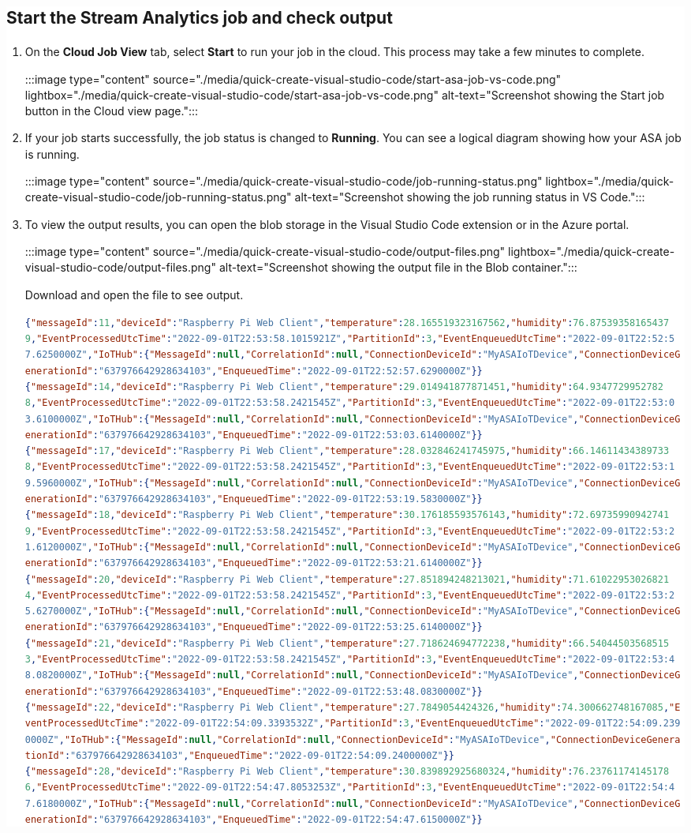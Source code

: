 ## Start the Stream Analytics job and check output

1. On the **Cloud Job View** tab, select **Start** to run your job in the cloud. This process may take a few minutes to complete.

    :::image type="content" source="./media/quick-create-visual-studio-code/start-asa-job-vs-code.png" lightbox="./media/quick-create-visual-studio-code/start-asa-job-vs-code.png"  alt-text="Screenshot showing the Start job button in the Cloud view page."::: 

2. If your job starts successfully, the job status is changed to **Running**. You can see a logical diagram showing how your ASA job is running.

    :::image type="content" source="./media/quick-create-visual-studio-code/job-running-status.png" lightbox="./media/quick-create-visual-studio-code/job-running-status.png"  alt-text="Screenshot showing the job running status in VS Code."::: 

3. To view the output results, you can open the blob storage in the Visual Studio Code extension or in the Azure portal.

    :::image type="content" source="./media/quick-create-visual-studio-code/output-files.png" lightbox="./media/quick-create-visual-studio-code/output-files.png" alt-text="Screenshot showing the output file in the Blob container.":::

    Download and open the file to see output.

    ```json
    {"messageId":11,"deviceId":"Raspberry Pi Web Client","temperature":28.165519323167562,"humidity":76.875393581654379,"EventProcessedUtcTime":"2022-09-01T22:53:58.1015921Z","PartitionId":3,"EventEnqueuedUtcTime":"2022-09-01T22:52:57.6250000Z","IoTHub":{"MessageId":null,"CorrelationId":null,"ConnectionDeviceId":"MyASAIoTDevice","ConnectionDeviceGenerationId":"637976642928634103","EnqueuedTime":"2022-09-01T22:52:57.6290000Z"}}
    {"messageId":14,"deviceId":"Raspberry Pi Web Client","temperature":29.014941877871451,"humidity":64.93477299527828,"EventProcessedUtcTime":"2022-09-01T22:53:58.2421545Z","PartitionId":3,"EventEnqueuedUtcTime":"2022-09-01T22:53:03.6100000Z","IoTHub":{"MessageId":null,"CorrelationId":null,"ConnectionDeviceId":"MyASAIoTDevice","ConnectionDeviceGenerationId":"637976642928634103","EnqueuedTime":"2022-09-01T22:53:03.6140000Z"}}
    {"messageId":17,"deviceId":"Raspberry Pi Web Client","temperature":28.032846241745975,"humidity":66.146114343897338,"EventProcessedUtcTime":"2022-09-01T22:53:58.2421545Z","PartitionId":3,"EventEnqueuedUtcTime":"2022-09-01T22:53:19.5960000Z","IoTHub":{"MessageId":null,"CorrelationId":null,"ConnectionDeviceId":"MyASAIoTDevice","ConnectionDeviceGenerationId":"637976642928634103","EnqueuedTime":"2022-09-01T22:53:19.5830000Z"}}
    {"messageId":18,"deviceId":"Raspberry Pi Web Client","temperature":30.176185593576143,"humidity":72.697359909427419,"EventProcessedUtcTime":"2022-09-01T22:53:58.2421545Z","PartitionId":3,"EventEnqueuedUtcTime":"2022-09-01T22:53:21.6120000Z","IoTHub":{"MessageId":null,"CorrelationId":null,"ConnectionDeviceId":"MyASAIoTDevice","ConnectionDeviceGenerationId":"637976642928634103","EnqueuedTime":"2022-09-01T22:53:21.6140000Z"}}
    {"messageId":20,"deviceId":"Raspberry Pi Web Client","temperature":27.851894248213021,"humidity":71.610229530268214,"EventProcessedUtcTime":"2022-09-01T22:53:58.2421545Z","PartitionId":3,"EventEnqueuedUtcTime":"2022-09-01T22:53:25.6270000Z","IoTHub":{"MessageId":null,"CorrelationId":null,"ConnectionDeviceId":"MyASAIoTDevice","ConnectionDeviceGenerationId":"637976642928634103","EnqueuedTime":"2022-09-01T22:53:25.6140000Z"}}
    {"messageId":21,"deviceId":"Raspberry Pi Web Client","temperature":27.718624694772238,"humidity":66.540445035685153,"EventProcessedUtcTime":"2022-09-01T22:53:58.2421545Z","PartitionId":3,"EventEnqueuedUtcTime":"2022-09-01T22:53:48.0820000Z","IoTHub":{"MessageId":null,"CorrelationId":null,"ConnectionDeviceId":"MyASAIoTDevice","ConnectionDeviceGenerationId":"637976642928634103","EnqueuedTime":"2022-09-01T22:53:48.0830000Z"}}
    {"messageId":22,"deviceId":"Raspberry Pi Web Client","temperature":27.7849054424326,"humidity":74.300662748167085,"EventProcessedUtcTime":"2022-09-01T22:54:09.3393532Z","PartitionId":3,"EventEnqueuedUtcTime":"2022-09-01T22:54:09.2390000Z","IoTHub":{"MessageId":null,"CorrelationId":null,"ConnectionDeviceId":"MyASAIoTDevice","ConnectionDeviceGenerationId":"637976642928634103","EnqueuedTime":"2022-09-01T22:54:09.2400000Z"}}
    {"messageId":28,"deviceId":"Raspberry Pi Web Client","temperature":30.839892925680324,"humidity":76.237611741451786,"EventProcessedUtcTime":"2022-09-01T22:54:47.8053253Z","PartitionId":3,"EventEnqueuedUtcTime":"2022-09-01T22:54:47.6180000Z","IoTHub":{"MessageId":null,"CorrelationId":null,"ConnectionDeviceId":"MyASAIoTDevice","ConnectionDeviceGenerationId":"637976642928634103","EnqueuedTime":"2022-09-01T22:54:47.6150000Z"}}